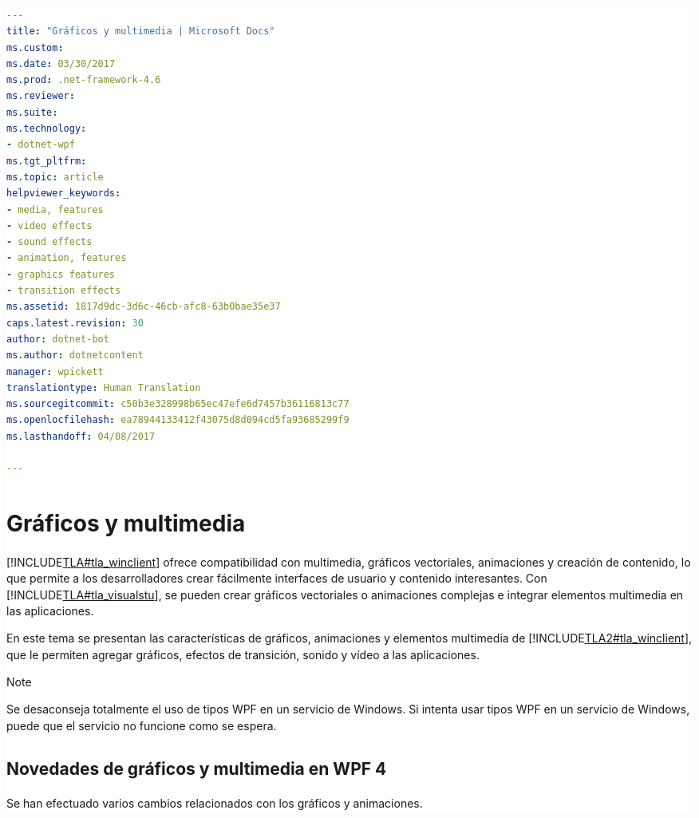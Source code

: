 ```yaml
---
title: "Gráficos y multimedia | Microsoft Docs"
ms.custom: 
ms.date: 03/30/2017
ms.prod: .net-framework-4.6
ms.reviewer: 
ms.suite: 
ms.technology:
- dotnet-wpf
ms.tgt_pltfrm: 
ms.topic: article
helpviewer_keywords:
- media, features
- video effects
- sound effects
- animation, features
- graphics features
- transition effects
ms.assetid: 1817d9dc-3d6c-46cb-afc8-63b0bae35e37
caps.latest.revision: 30
author: dotnet-bot
ms.author: dotnetcontent
manager: wpickett
translationtype: Human Translation
ms.sourcegitcommit: c50b3e328998b65ec47efe6d7457b36116813c77
ms.openlocfilehash: ea78944133412f43075d8d094cd5fa93685299f9
ms.lasthandoff: 04/08/2017

---
```

# <a name="graphics-and-multimedia"></a>Gráficos y multimedia
<a name="introduction"></a> [!INCLUDE[TLA#tla_winclient](../../../../includes/tlasharptla-winclient-md.md)] ofrece compatibilidad con multimedia, gráficos vectoriales, animaciones y creación de contenido, lo que permite a los desarrolladores crear fácilmente interfaces de usuario y contenido interesantes. Con [!INCLUDE[TLA#tla_visualstu](../../../../includes/tlasharptla-visualstu-md.md)], se pueden crear gráficos vectoriales o animaciones complejas e integrar elementos multimedia en las aplicaciones.  
  
 En este tema se presentan las características de gráficos, animaciones y elementos multimedia de [!INCLUDE[TLA2#tla_winclient](../../../../includes/tla2sharptla-winclient-md.md)], que le permiten agregar gráficos, efectos de transición, sonido y vídeo a las aplicaciones.  
  
> [!NOTE]
>  Se desaconseja totalmente el uso de tipos WPF en un servicio de Windows. Si intenta usar tipos WPF en un servicio de Windows, puede que el servicio no funcione como se espera.   
  
<a name="whats_new_with_graphics_and_multimedia_in_wpf_4"></a>   
## <a name="whats-new-with-graphics-and-multimedia-in-wpf-4"></a>Novedades de gráficos y multimedia en WPF 4  
 Se han efectuado varios cambios relacionados con los gráficos y animaciones.  
  